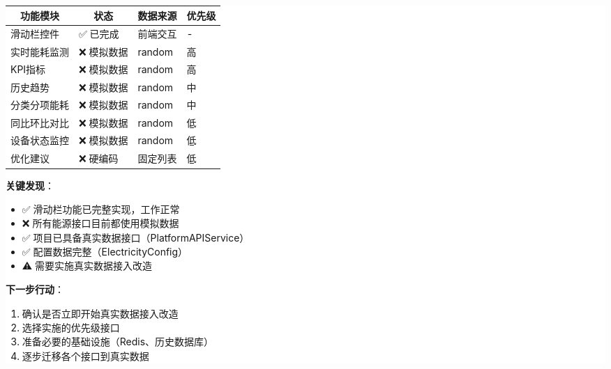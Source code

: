 | 功能模块 | 状态 | 数据来源 | 优先级 |
|---------|------|---------|--------|
| 滑动栏控件 | ✅ 已完成 | 前端交互 | - |
| 实时能耗监测 | ❌ 模拟数据 | random | 高 |
| KPI指标 | ❌ 模拟数据 | random | 高 |
| 历史趋势 | ❌ 模拟数据 | random | 中 |
| 分类分项能耗 | ❌ 模拟数据 | random | 中 |
| 同比环比对比 | ❌ 模拟数据 | random | 低 |
| 设备状态监控 | ❌ 模拟数据 | random | 低 |
| 优化建议 | ❌ 硬编码 | 固定列表 | 低 |

**关键发现**：
- ✅ 滑动栏功能已完整实现，工作正常
- ❌ 所有能源接口目前都使用模拟数据
- ✅ 项目已具备真实数据接口（PlatformAPIService）
- ✅ 配置数据完整（ElectricityConfig）
- ⚠️ 需要实施真实数据接入改造

**下一步行动**：
1. 确认是否立即开始真实数据接入改造
2. 选择实施的优先级接口
3. 准备必要的基础设施（Redis、历史数据库）
4. 逐步迁移各个接口到真实数据
